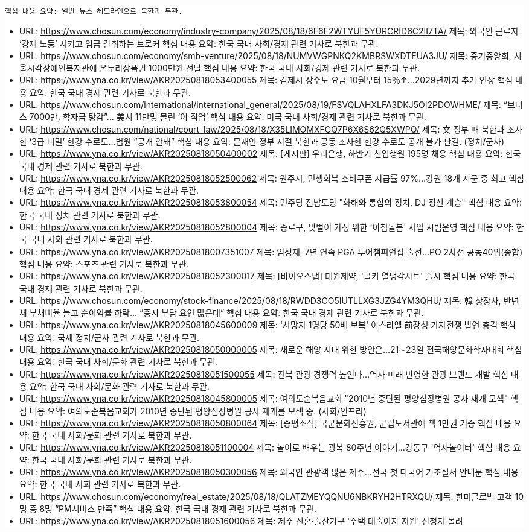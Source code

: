     핵심 내용 요약: 일반 뉴스 헤드라인으로 북한과 무관.
*   URL: https://www.chosun.com/economy/industry-company/2025/08/18/6F6F2WTYUF5YURCRID6C2II7TA/
    제목: 외국인 근로자 ‘강제 노동’ 시키고 임금 갈취하는 브로커
    핵심 내용 요약: 한국 국내 사회/경제 관련 기사로 북한과 무관.
*   URL: https://www.chosun.com/economy/smb-venture/2025/08/18/NUMVWGPNKQ2KMBRSWXDTEUA3JU/
    제목: 중기중앙회, 서울시각장애인복지관에 온누리상품권 1000만원 전달
    핵심 내용 요약: 한국 국내 사회/경제 관련 기사로 북한과 무관.
*   URL: https://www.yna.co.kr/view/AKR20250818053400055
    제목: 김제시 상수도 요금 10월부터 15％↑…2029년까지 추가 인상
    핵심 내용 요약: 한국 국내 경제 관련 기사로 북한과 무관.
*   URL: https://www.chosun.com/international/international_general/2025/08/19/FSVQLAHXLFA3DKJ5OI2PDOWHME/
    제목: “보너스 7000만, 학자금 탕감”... 美서 11만명 몰린 ‘이 직업’
    핵심 내용 요약: 미국 국내 사회/경제 관련 기사로 북한과 무관.
*   URL: https://www.chosun.com/national/court_law/2025/08/18/X35LIMOMXFGQ7P6X6S62Q5XWPQ/
    제목: 文 정부 때 북한과 조사한 ‘3급 비밀’ 한강 수로도…법원 “공개 안돼”
    핵심 내용 요약: 문재인 정부 시절 북한과 공동 조사한 한강 수로도 공개 불가 판결. (정치/군사)
*   URL: https://www.yna.co.kr/view/AKR20250818050400002
    제목: [게시판] 우리은행, 하반기 신입행원 195명 채용
    핵심 내용 요약: 한국 국내 경제 관련 기사로 북한과 무관.
*   URL: https://www.yna.co.kr/view/AKR20250818052500062
    제목: 원주시, 민생회복 소비쿠폰 지급률 97%…강원 18개 시군 중 최고
    핵심 내용 요약: 한국 국내 경제 관련 기사로 북한과 무관.
*   URL: https://www.yna.co.kr/view/AKR20250818053800054
    제목: 민주당 전남도당 "화해와 통합의 정치, DJ 정신 계승"
    핵심 내용 요약: 한국 국내 정치 관련 기사로 북한과 무관.
*   URL: https://www.yna.co.kr/view/AKR20250818052800004
    제목: 종로구, 맞벌이 가정 위한 '아침돌봄' 사업 시범운영
    핵심 내용 요약: 한국 국내 사회 관련 기사로 북한과 무관.
*   URL: https://www.yna.co.kr/view/AKR20250818007351007
    제목: 임성재, 7년 연속 PGA 투어챔피언십 출전…PO 2차전 공동40위(종합)
    핵심 내용 요약: 스포츠 관련 기사로 북한과 무관.
*   URL: https://www.yna.co.kr/view/AKR20250818052300017
    제목: [바이오스냅] 대원제약, '콜키 열냉각시트' 출시
    핵심 내용 요약: 한국 국내 경제 관련 기사로 북한과 무관.
*   URL: https://www.chosun.com/economy/stock-finance/2025/08/18/RWDD3CO5IUTLLXG3JZG4YM3QHU/
    제목: 韓 상장사, 반년 새 부채비율 늘고 순이익률 하락... “증시 부담 요인 많은데”
    핵심 내용 요약: 한국 국내 경제 관련 기사로 북한과 무관.
*   URL: https://www.yna.co.kr/view/AKR20250818045600009
    제목: '사망자 1명당 50배 보복' 이스라엘 前장성 가자전쟁 발언 충격
    핵심 내용 요약: 국제 정치/군사 관련 기사로 북한과 무관.
*   URL: https://www.yna.co.kr/view/AKR20250818050000005
    제목: 새로운 해양 시대 위한 방안은…21∼23일 전국해양문화학자대회
    핵심 내용 요약: 한국 국내 사회/문화 관련 기사로 북한과 무관.
*   URL: https://www.yna.co.kr/view/AKR20250818051500055
    제목: 전북 관광 경쟁력 높인다…역사·미래 반영한 관광 브랜드 개발
    핵심 내용 요약: 한국 국내 사회/문화 관련 기사로 북한과 무관.
*   URL: https://www.yna.co.kr/view/AKR20250818045800005
    제목: 여의도순복음교회 "2010년 중단된 평양심장병원 공사 재개 모색"
    핵심 내용 요약: 여의도순복음교회가 2010년 중단된 평양심장병원 공사 재개를 모색 중. (사회/인프라)
*   URL: https://www.yna.co.kr/view/AKR20250818050800064
    제목: [증평소식] 국군문화진흥원, 군립도서관에 책 1만권 기증
    핵심 내용 요약: 한국 국내 사회/문화 관련 기사로 북한과 무관.
*   URL: https://www.yna.co.kr/view/AKR20250818051100004
    제목: 놀이로 배우는 광복 80주년 이야기…강동구 '역사놀이터'
    핵심 내용 요약: 한국 국내 사회/문화 관련 기사로 북한과 무관.
*   URL: https://www.yna.co.kr/view/AKR20250818050300056
    제목: 외국인 관광객 많은 제주…전국 첫 다국어 기초질서 안내문
    핵심 내용 요약: 한국 국내 사회 관련 기사로 북한과 무관.
*   URL: https://www.chosun.com/economy/real_estate/2025/08/18/QLATZMEYQQNU6NBKRYH2HTRXQU/
    제목: 한미글로벌 고객 10명 중 8명 “PM서비스 만족”
    핵심 내용 요약: 한국 국내 경제 관련 기사로 북한과 무관.
*   URL: https://www.yna.co.kr/view/AKR20250818051600056
    제목: 제주 신혼·출산가구 '주택 대출이자 지원' 신청자 몰려
